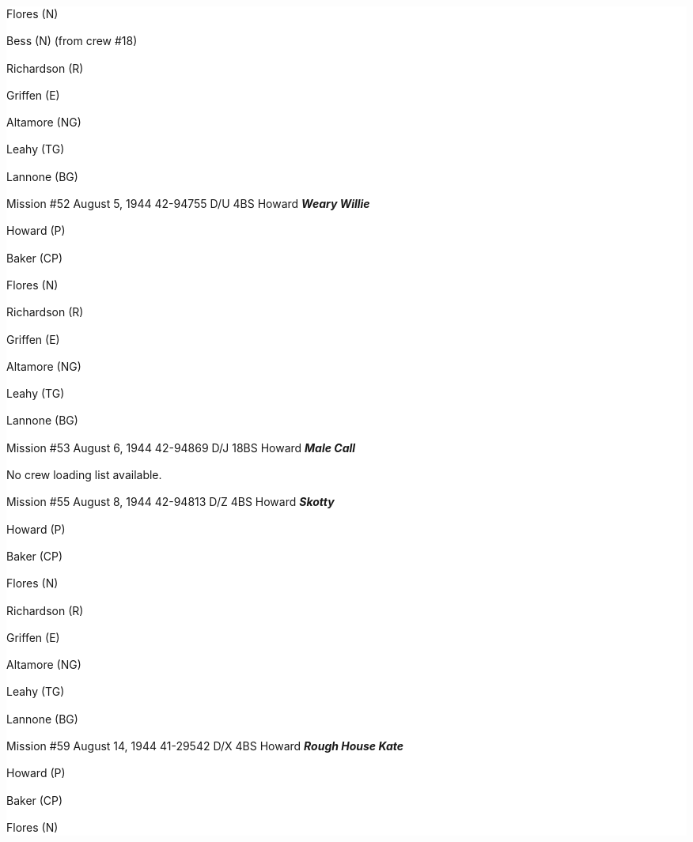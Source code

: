 Flores (N)

Bess (N) (from crew #18)

Richardson (R)

Griffen (E)

Altamore (NG)

Leahy (TG)

Lannone (BG)

Mission #52 August 5, 1944 42-94755 D/U 4BS Howard ***Weary
Willie***

Howard (P)

Baker (CP)

Flores (N)

Richardson (R)

Griffen (E)

Altamore (NG)

Leahy (TG)

Lannone (BG)

Mission #53 August 6, 1944 42-94869 D/J 18BS Howard ***Male
Call***

No crew loading list available.

Mission #55 August 8, 1944 42-94813 D/Z 4BS Howard ***Skotty***

Howard (P)

Baker (CP)

Flores (N)

Richardson (R)

Griffen (E)

Altamore (NG)

Leahy (TG)

Lannone (BG)

Mission #59 August 14, 1944 41-29542 D/X 4BS Howard ***Rough
House Kate***

Howard (P)

Baker (CP)

Flores (N)
